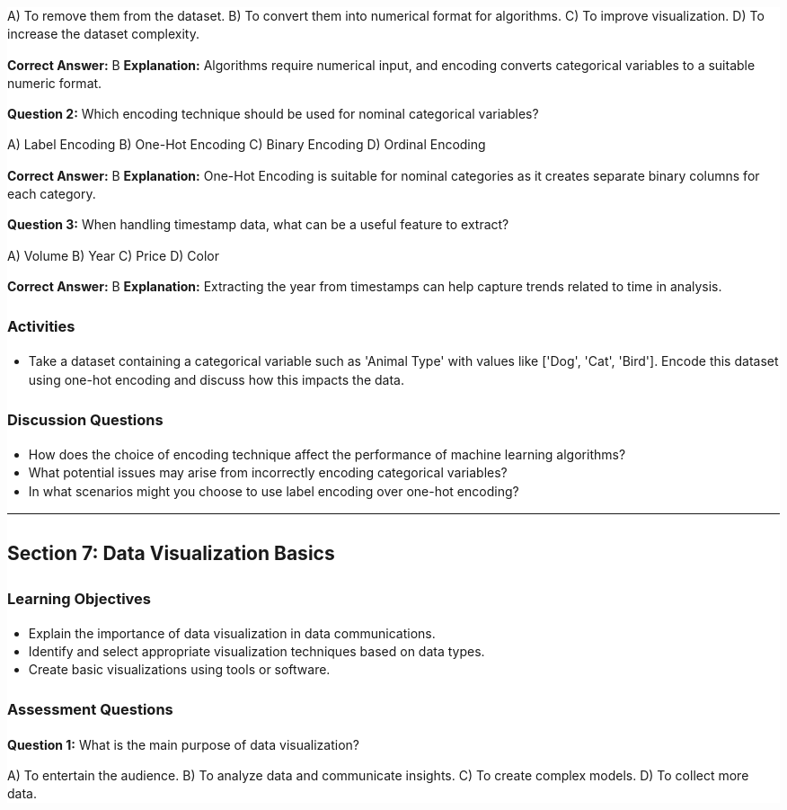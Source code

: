   A) To remove them from the dataset.
  B) To convert them into numerical format for algorithms.
  C) To improve visualization.
  D) To increase the dataset complexity.

**Correct Answer:** B
**Explanation:** Algorithms require numerical input, and encoding converts categorical variables to a suitable numeric format.

**Question 2:** Which encoding technique should be used for nominal categorical variables?

  A) Label Encoding
  B) One-Hot Encoding
  C) Binary Encoding
  D) Ordinal Encoding

**Correct Answer:** B
**Explanation:** One-Hot Encoding is suitable for nominal categories as it creates separate binary columns for each category.

**Question 3:** When handling timestamp data, what can be a useful feature to extract?

  A) Volume
  B) Year
  C) Price
  D) Color

**Correct Answer:** B
**Explanation:** Extracting the year from timestamps can help capture trends related to time in analysis.

### Activities
- Take a dataset containing a categorical variable such as 'Animal Type' with values like ['Dog', 'Cat', 'Bird']. Encode this dataset using one-hot encoding and discuss how this impacts the data.

### Discussion Questions
- How does the choice of encoding technique affect the performance of machine learning algorithms?
- What potential issues may arise from incorrectly encoding categorical variables?
- In what scenarios might you choose to use label encoding over one-hot encoding?

---

## Section 7: Data Visualization Basics

### Learning Objectives
- Explain the importance of data visualization in data communications.
- Identify and select appropriate visualization techniques based on data types.
- Create basic visualizations using tools or software.

### Assessment Questions

**Question 1:** What is the main purpose of data visualization?

  A) To entertain the audience.
  B) To analyze data and communicate insights.
  C) To create complex models.
  D) To collect more data.
